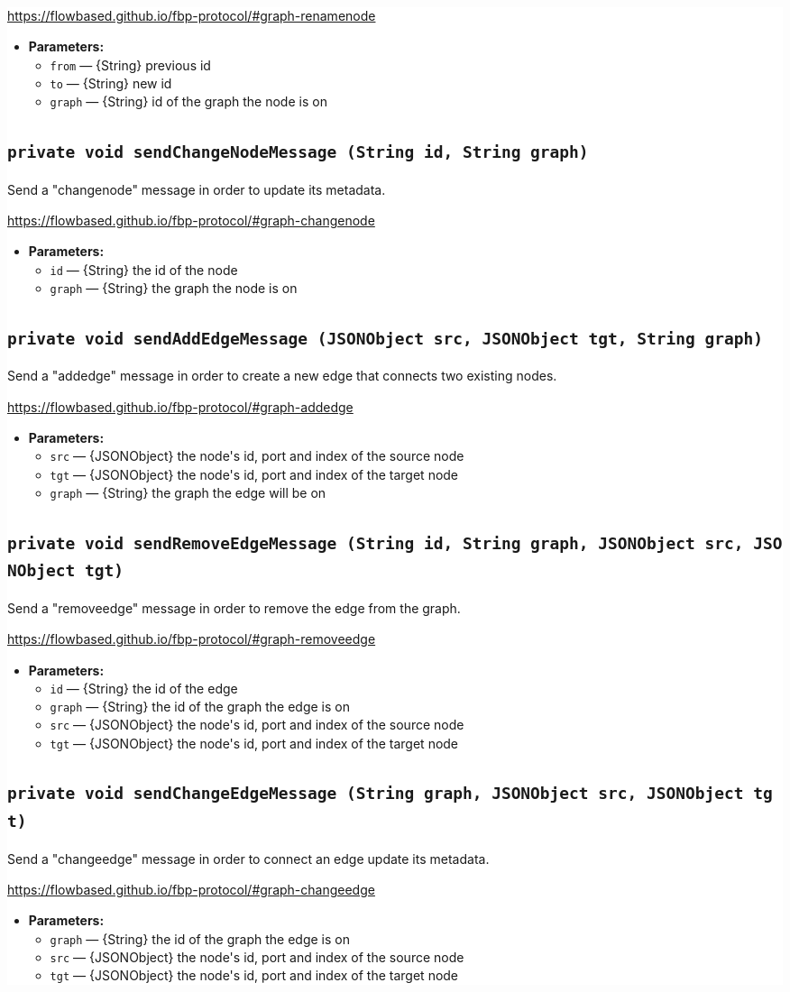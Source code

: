 https://flowbased.github.io/fbp-protocol/#graph-renamenode

 * **Parameters:**
   * `from` — {String} previous id
   * `to` — {String} new id
   * `graph` — {String} id of the graph the node is on

## `private void sendChangeNodeMessage (String id, String graph)`

Send a "changenode" message in order to update its metadata.

https://flowbased.github.io/fbp-protocol/#graph-changenode

 * **Parameters:**
   * `id` — {String} the id of the node
   * `graph` — {String} the graph the node is on

## `private void sendAddEdgeMessage (JSONObject src, JSONObject tgt, String graph)`

Send a "addedge" message in order to create a new edge that connects two existing nodes.

https://flowbased.github.io/fbp-protocol/#graph-addedge

 * **Parameters:**
   * `src` — {JSONObject} the node's id, port and index of the source node
   * `tgt` — {JSONObject} the node's id, port and index of the target node
   * `graph` — {String} the graph the edge will be on

## `private void sendRemoveEdgeMessage (String id, String graph, JSONObject src, JSONObject tgt)`

Send a "removeedge" message in order to remove the edge from the graph.

https://flowbased.github.io/fbp-protocol/#graph-removeedge

 * **Parameters:**
   * `id` — {String} the id of the edge
   * `graph` — {String} the id of the graph the edge is on
   * `src` — {JSONObject} the node's id, port and index of the source node
   * `tgt` — {JSONObject} the node's id, port and index of the target node

## `private void sendChangeEdgeMessage (String graph, JSONObject src, JSONObject tgt)`

Send a "changeedge" message in order to connect an edge update its metadata.

https://flowbased.github.io/fbp-protocol/#graph-changeedge

 * **Parameters:**
   * `graph` — {String} the id of the graph the edge is on
   * `src` — {JSONObject} the node's id, port and index of the source node
   * `tgt` — {JSONObject} the node's id, port and index of the target node
